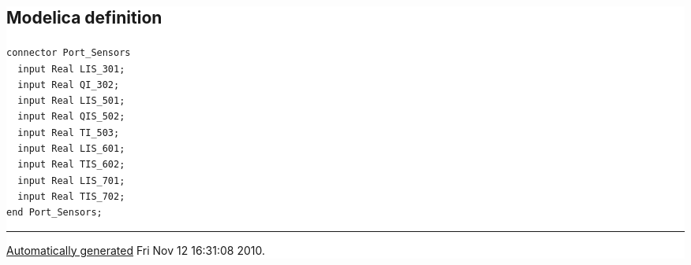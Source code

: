 Modelica definition
-------------------

    connector Port_Sensors
      input Real LIS_301;
      input Real QI_302;
      input Real LIS_501;
      input Real QIS_502;
      input Real TI_503;
      input Real LIS_601;
      input Real TIS_602;
      input Real LIS_701;
      input Real TIS_702;
    end Port_Sensors;

* * * * *

[Automatically generated](http://www.3ds.com/) Fri Nov 12 16:31:08 2010.
